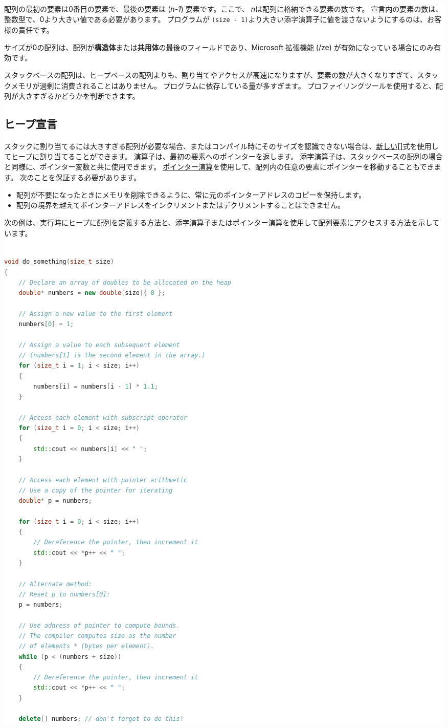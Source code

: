 配列の最初の要素は0番目の要素で、最後の要素は (*n-1*) 要素です。ここで、 *n*は配列に格納できる要素の数です。 宣言内の要素の数は、整数型で、0より大きい値である必要があります。 プログラムが `(size - 1)`より大きい添字演算子に値を渡さないようにするのは、お客様の責任です。

サイズが0の配列は、配列が**構造体**または**共用体**の最後のフィールドであり、Microsoft 拡張機能 (/ze) が有効になっている場合にのみ有効です。

スタックベースの配列は、ヒープベースの配列よりも、割り当てやアクセスが高速になりますが、要素の数が大きくなりすぎて、スタックメモリが過剰に消費されることはありません。 プログラムに依存している量が多すぎます。 プロファイリングツールを使用すると、配列が大きすぎるかどうかを判断できます。

## <a name="heap-declarations"></a>ヒープ宣言

スタックに割り当てるには大きすぎる配列が必要な場合、またはコンパイル時にそのサイズを認識できない場合は、[新しい\[\]](new-operator-cpp.md)式を使用してヒープに割り当てることができます。 演算子は、最初の要素へのポインターを返します。 添字演算子は、スタックベースの配列の場合と同様に、ポインター変数と共に使用できます。 [ポインター演算](../c-language/pointer-arithmetic.md)を使用して、配列内の任意の要素にポインターを移動することもできます。 次のことを保証する必要があります。

- 配列が不要になったときにメモリを削除できるように、常に元のポインターアドレスのコピーを保持します。
- 配列の境界を越えてポインターアドレスをインクリメントまたはデクリメントすることはできません。

次の例は、実行時にヒープに配列を定義する方法と、添字演算子またはポインター演算を使用して配列要素にアクセスする方法を示しています。

```cpp

void do_something(size_t size)
{
    // Declare an array of doubles to be allocated on the heap
    double* numbers = new double[size]{ 0 };

    // Assign a new value to the first element
    numbers[0] = 1;

    // Assign a value to each subsequent element
    // (numbers[1] is the second element in the array.)
    for (size_t i = 1; i < size; i++)
    {
        numbers[i] = numbers[i - 1] * 1.1;
    }

    // Access each element with subscript operator
    for (size_t i = 0; i < size; i++)
    {
        std::cout << numbers[i] << " ";
    }

    // Access each element with pointer arithmetic
    // Use a copy of the pointer for iterating
    double* p = numbers;

    for (size_t i = 0; i < size; i++)
    {
        // Dereference the pointer, then increment it
        std::cout << *p++ << " ";
    }

    // Alternate method:
    // Reset p to numbers[0]:
    p = numbers;

    // Use address of pointer to compute bounds.
    // The compiler computes size as the number
    // of elements * (bytes per element).
    while (p < (numbers + size))
    {
        // Dereference the pointer, then increment it
        std::cout << *p++ << " ";
    }

    delete[] numbers; // don't forget to do this!
```